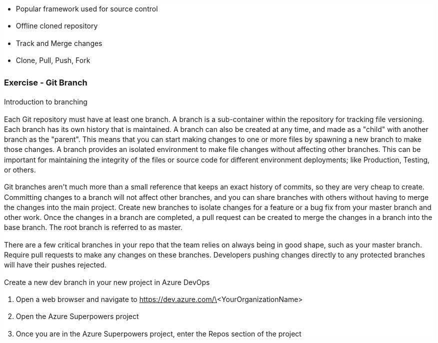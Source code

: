 -   Popular framework used for source control

-   Offline cloned repository

-   Track and Merge changes

-   Clone, Pull, Push, Fork

### Exercise - Git Branch

Introduction to branching

Each Git repository must have at least one branch. A branch is a
sub-container within the repository for tracking file versioning. Each
branch has its own history that is maintained. A branch can also be
created at any time, and made as a "child" with another branch as the
"parent". This means that you can start making changes to one or more
files by spawning a new branch to make those changes. A branch provides
an isolated environment to make file changes without affecting other
branches. This can be important for maintaining the integrity of the
files or source code for different environment deployments; like
Production, Testing, or others.

Git branches aren\'t much more than a small reference that keeps an
exact history of commits, so they are very cheap to create. Committing
changes to a branch will not affect other branches, and you can share
branches with others without having to merge the changes into the main
project. Create new branches to isolate changes for a feature or a bug
fix from your master branch and other work. Once the changes in a branch
are completed, a pull request can be created to merge the changes in a
branch into the base branch. The root branch is referred to as master.

There are a few critical branches in your repo that the team relies on
always being in good shape, such as your master branch. Require pull
requests to make any changes on these branches. Developers pushing
changes directly to any protected branches will have their pushes
rejected.

Create a new dev branch in your new project in Azure DevOps

1.  Open a web browser and navigate to
    https://dev.azure.com/\<YourOrganizationName\>

2.  Open the Azure Superpowers project

3.  Once you are in the Azure Superpowers project, enter the Repos
    section of the project
